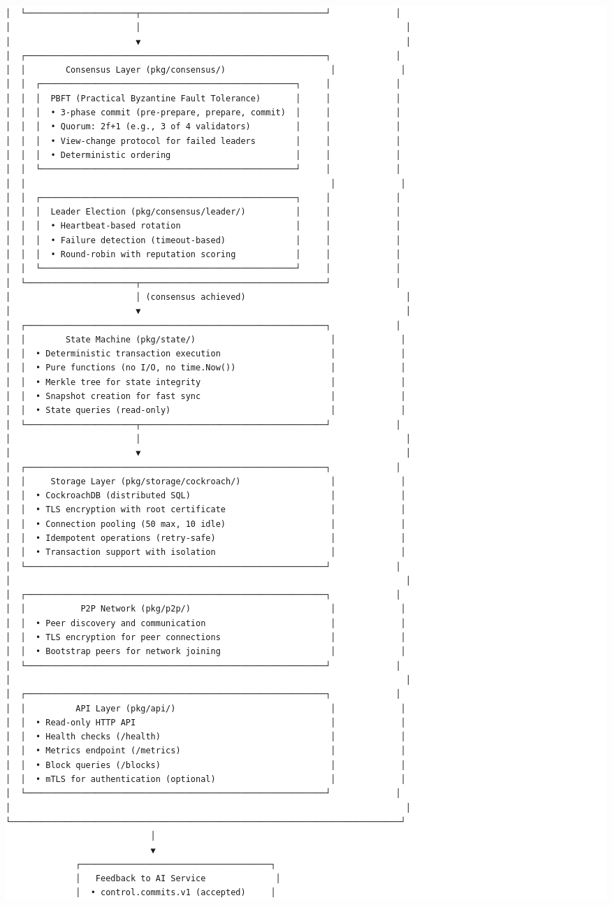 ```
│  └──────────────────────┬─────────────────────────────────────┘             │
│                         │                                                     │
│                         ▼                                                     │
│  ┌────────────────────────────────────────────────────────────┐             │
│  │        Consensus Layer (pkg/consensus/)                     │             │
│  │  ┌───────────────────────────────────────────────────┐     │             │
│  │  │  PBFT (Practical Byzantine Fault Tolerance)       │     │             │
│  │  │  • 3-phase commit (pre-prepare, prepare, commit)  │     │             │
│  │  │  • Quorum: 2f+1 (e.g., 3 of 4 validators)         │     │             │
│  │  │  • View-change protocol for failed leaders        │     │             │
│  │  │  • Deterministic ordering                         │     │             │
│  │  └───────────────────────────────────────────────────┘     │             │
│  │                                                             │             │
│  │  ┌───────────────────────────────────────────────────┐     │             │
│  │  │  Leader Election (pkg/consensus/leader/)          │     │             │
│  │  │  • Heartbeat-based rotation                       │     │             │
│  │  │  • Failure detection (timeout-based)              │     │             │
│  │  │  • Round-robin with reputation scoring            │     │             │
│  │  └───────────────────────────────────────────────────┘     │             │
│  └──────────────────────┬─────────────────────────────────────┘             │
│                         │ (consensus achieved)                                │
│                         ▼                                                     │
│  ┌────────────────────────────────────────────────────────────┐             │
│  │        State Machine (pkg/state/)                           │             │
│  │  • Deterministic transaction execution                      │             │
│  │  • Pure functions (no I/O, no time.Now())                   │             │
│  │  • Merkle tree for state integrity                          │             │
│  │  • Snapshot creation for fast sync                          │             │
│  │  • State queries (read-only)                                │             │
│  └──────────────────────┬─────────────────────────────────────┘             │
│                         │                                                     │
│                         ▼                                                     │
│  ┌────────────────────────────────────────────────────────────┐             │
│  │     Storage Layer (pkg/storage/cockroach/)                  │             │
│  │  • CockroachDB (distributed SQL)                            │             │
│  │  • TLS encryption with root certificate                     │             │
│  │  • Connection pooling (50 max, 10 idle)                     │             │
│  │  • Idempotent operations (retry-safe)                       │             │
│  │  • Transaction support with isolation                       │             │
│  └────────────────────────────────────────────────────────────┘             │
│                                                                               │
│  ┌────────────────────────────────────────────────────────────┐             │
│  │           P2P Network (pkg/p2p/)                            │             │
│  │  • Peer discovery and communication                         │             │
│  │  • TLS encryption for peer connections                      │             │
│  │  • Bootstrap peers for network joining                      │             │
│  └────────────────────────────────────────────────────────────┘             │
│                                                                               │
│  ┌────────────────────────────────────────────────────────────┐             │
│  │          API Layer (pkg/api/)                               │             │
│  │  • Read-only HTTP API                                       │             │
│  │  • Health checks (/health)                                  │             │
│  │  • Metrics endpoint (/metrics)                              │             │
│  │  • Block queries (/blocks)                                  │             │
│  │  • mTLS for authentication (optional)                       │             │
│  └────────────────────────────────────────────────────────────┘             │
│                                                                               │
└──────────────────────────────────────────────────────────────────────────────┘
                             │
                             ▼
              ┌──────────────────────────────────────┐
              │   Feedback to AI Service              │
              │  • control.commits.v1 (accepted)     │
```